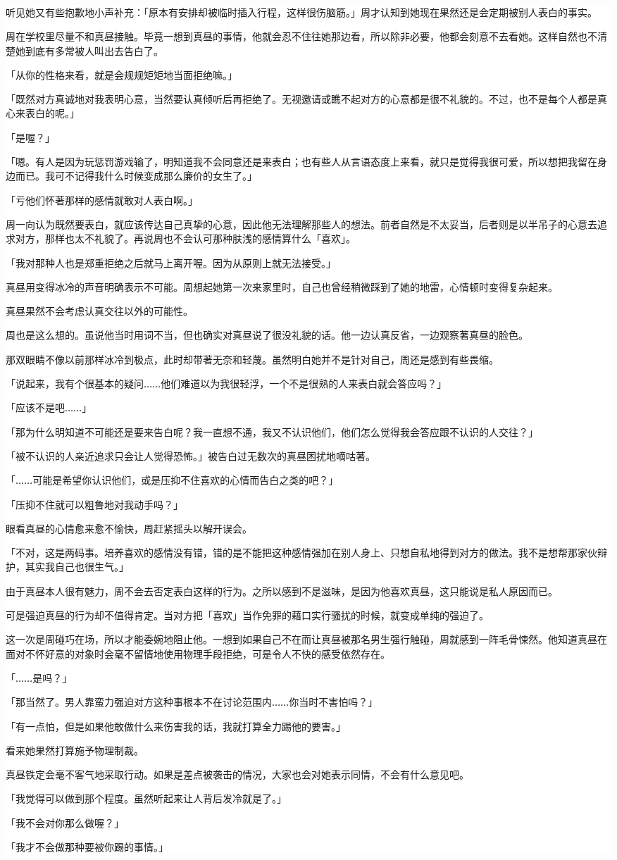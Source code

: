 听见她又有些抱歉地小声补充：「原本有安排却被临时插入行程，这样很伤脑筋。」周才认知到她现在果然还是会定期被别人表白的事实。

周在学校里尽量不和真昼接触。毕竟一想到真昼的事情，他就会忍不住往她那边看，所以除非必要，他都会刻意不去看她。这样自然也不清楚她到底有多常被人叫出去告白了。

「从你的性格来看，就是会规规矩矩地当面拒绝嘛。」

「既然对方真诚地对我表明心意，当然要认真倾听后再拒绝了。无视邀请或瞧不起对方的心意都是很不礼貌的。不过，也不是每个人都是真心来表白的呢。」

「是喔？」

「嗯。有人是因为玩惩罚游戏输了，明知道我不会同意还是来表白；也有些人从言语态度上来看，就只是觉得我很可爱，所以想把我留在身边而已。我可不记得我什么时候变成那么廉价的女生了。」

「亏他们怀著那样的感情就敢对人表白啊。」

周一向认为既然要表白，就应该传达自己真挚的心意，因此他无法理解那些人的想法。前者自然是不太妥当，后者则是以半吊子的心意去追求对方，那样也太不礼貌了。再说周也不会认可那种肤浅的感情算什么「喜欢」。

「我对那种人也是郑重拒绝之后就马上离开喔。因为从原则上就无法接受。」

真昼用变得冰冷的声音明确表示不可能。周想起她第一次来家里时，自己也曾经稍微踩到了她的地雷，心情顿时变得复杂起来。

真昼果然不会考虑认真交往以外的可能性。

周也是这么想的。虽说他当时用词不当，但也确实对真昼说了很没礼貌的话。他一边认真反省，一边观察著真昼的脸色。

那双眼睛不像以前那样冰冷到极点，此时却带著无奈和轻蔑。虽然明白她并不是针对自己，周还是感到有些畏缩。

「说起来，我有个很基本的疑问……他们难道以为我很轻浮，一个不是很熟的人来表白就会答应吗？」

「应该不是吧……」

「那为什么明知道不可能还是要来告白呢？我一直想不通，我又不认识他们，他们怎么觉得我会答应跟不认识的人交往？」

「被不认识的人亲近追求只会让人觉得恐怖。」被告白过无数次的真昼困扰地嘀咕著。

「……可能是希望你认识他们，或是压抑不住喜欢的心情而告白之类的吧？」

「压抑不住就可以粗鲁地对我动手吗？」

眼看真昼的心情愈来愈不愉快，周赶紧摇头以解开误会。

「不对，这是两码事。培养喜欢的感情没有错，错的是不能把这种感情强加在别人身上、只想自私地得到对方的做法。我不是想帮那家伙辩护，其实我自己也很生气。」

由于真昼本人很有魅力，周不会去否定表白这样的行为。之所以感到不是滋味，是因为他喜欢真昼，这只能说是私人原因而已。

可是强迫真昼的行为却不值得肯定。当对方把「喜欢」当作免罪的藉口实行骚扰的时候，就变成单纯的强迫了。

这一次是周碰巧在场，所以才能委婉地阻止他。一想到如果自己不在而让真昼被那名男生强行触碰，周就感到一阵毛骨悚然。他知道真昼在面对不怀好意的对象时会毫不留情地使用物理手段拒绝，可是令人不快的感受依然存在。

「……是吗？」

「那当然了。男人靠蛮力强迫对方这种事根本不在讨论范围内……你当时不害怕吗？」

「有一点怕，但是如果他敢做什么来伤害我的话，我就打算全力踢他的要害。」

看来她果然打算施予物理制裁。

真昼铁定会毫不客气地采取行动。如果是差点被袭击的情况，大家也会对她表示同情，不会有什么意见吧。

「我觉得可以做到那个程度。虽然听起来让人背后发冷就是了。」

「我不会对你那么做喔？」

「我才不会做那种要被你踢的事情。」
